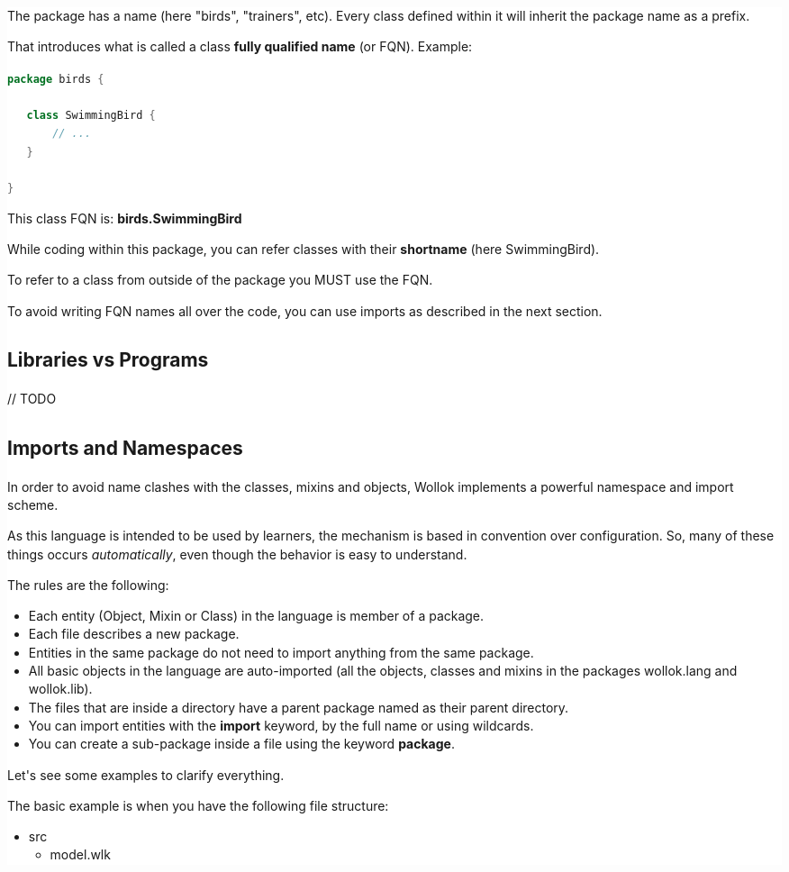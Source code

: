 The package has a name (here "birds", "trainers", etc). Every class defined within it will inherit the package name as a prefix.

That introduces what is called a class **fully qualified name** (or FQN).
Example:

```scala
package birds {

   class SwimmingBird {
       // ...
   }

}
```

This class FQN is: **birds.SwimmingBird**

While coding within this package, you can refer classes with their **shortname** (here SwimmingBird).

To refer to a class from outside of the package you MUST use the FQN. 

To avoid writing FQN names all over the code, you can use imports as described in the next section.


## Libraries vs Programs ##

// TODO

## Imports and Namespaces ##

In order to avoid name clashes with the classes, mixins and objects, Wollok implements a powerful namespace and import scheme.

As this language is intended to be used by learners, the mechanism is based in convention over configuration. So, many of these things occurs _automatically_, even though the behavior is easy to understand.

The rules are the following:

- Each entity (Object, Mixin or Class) in the language is member of a package.
- Each file describes a new package.
- Entities in the same package do not need to import anything from the same package.
- All basic objects in the language are auto-imported (all the objects, classes and mixins in the packages wollok.lang and wollok.lib).
- The files that are inside a directory have a parent package named as their parent directory.
- You can import entities with the **import** keyword, by the full name or using wildcards.
- You can create a sub-package inside a file using the keyword **package**.

Let's see some examples to clarify everything.

The basic example is when you have the following file structure:

- src
  - model.wlk
